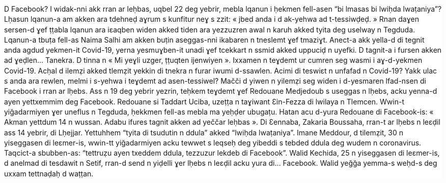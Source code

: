 D Facebook? I widak-nni akk
rran ar leḥbas, uqbel 22 deg
yebrir, mebla lqanun i ḥekmen
fell-asen “bi lmasas bi lwiḥda
lwaṭaniya”? Lḥasun lqanun-a
am akken ara tdehneḍ aɣrum s
kunfitur neɣ s zzit: « jbed anda i
d ak-yehwa ad t-tessiwḍeḍ. »
Rnan daɣen sersen-d ɣef ṭṭabla
lqanun ara iɛaqben widen akked
tiden ara yezzuzren awal n
karuh akked tyita deg uselway
n Tegduda. Lqanun-a tbuṭa fell-as Naima Salhi am akken buṭin
aseggas-nni ikabaren n tneslemt
ɣef tmaziɣt. Anect-a akk yella-d
di tegnit anda agdud yekmen-it
Covid-19, yerna yesmuɣben-it
unadi ɣef tcekkart n ssmid akked
uppuciḍ n uyefki. D tagnit-a
i fursen akken ad ɣeḍlen…
Tanekra. D tinna n « Mi yeɣli
uzger, ṭṭuqten ijenwiyen ».
Ixxamen n teɣdemt ur cumren seg
wasmi i aɣ-d-yekmen Covid-19.
Acḥal d ilemẓi akked tlemẓit
yekkin di tnekra n furar iwumi
d-ssawlen. Acimi di teswiɛt n
unfafad n Covid-19? Yakk ulac s
anda ara rewlen, melmi i s-yehwa
i teɣdemt ad asen-tessiwel?
Mačči d yiwen n yilemẓi seg
widen i d-yesmaren lfad-nsen di
Facebook i rran ar lḥebs.
Ass n 19 deg yebrir yezrin,
teḥkem teɣdemt ɣef Redouane
Medjedoub s useggas n lḥebs,
acku yenna-d ayen yettxemmim deg Facebook.
Redouane si Taddart Uciba, uzeṭṭa n
taɣiwant Ɛin-Fezza di lwilaya n
Tlemcen. Wwin-t yiğadarmiyen
ɣer uneflus n Tegduda, ḥekkmen
fell-as mebla ma yeḥḍer ubugaṭu.
Hatan acu d-yura Redouane di
Facebook-is: « Akman yettdum
14 n wussan. Adabu ifures tagnit
akken ad yeččar leḥbas ».
Di Ɛennaba, Zakaria Boussaha,
rran-t ar lḥebs n leɛḍil ass 14
yebrir, di Lḥejjar. Yettuhhem
“tyita di tsudutin n ddula” akked “lwiḥda lwaṭaniya”.
Imane Meddour, d tilemẓit, 30 n
yiseggasen di leɛmer-is, wwin-tt yiğadarmiyen acku tewwet
s leqseḥ deg yibeddi s tebded
ddula deg wudem n coronavirus.
Taqcict-a sbubben-as: “tettruẓu
ayen txeddem ddula, tezzuzur
lekdeb di Facebook”.
Walid Kechida, 25 n yiseggasen di
leɛmer-is, d anelmad di
tesdawit n Setif, rran-d send n
yiḍelli ɣer lḥebs n leɛḍil acku
yura di… Facebook. Walid yeǧğa
yemma-s weḥd-s deg uxxam
tettnaḍaḥ d waṭṭan.